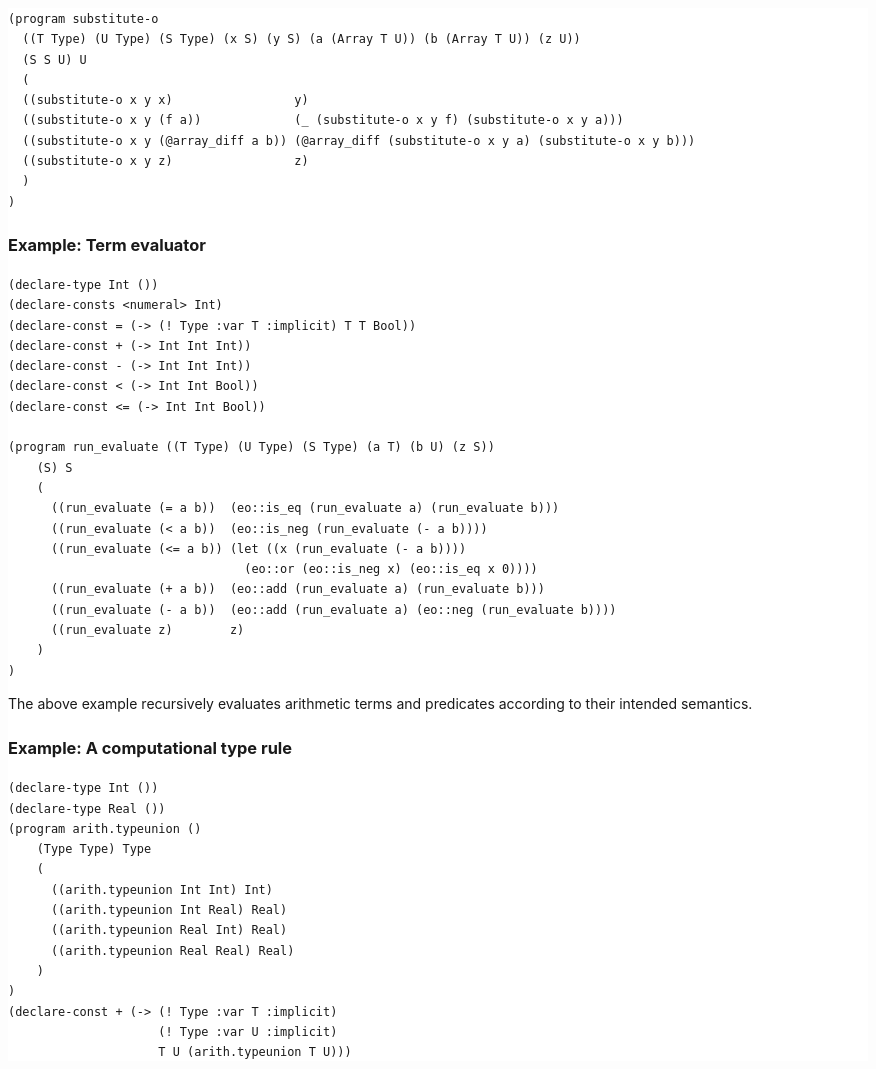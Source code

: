 ```smt
(program substitute-o
  ((T Type) (U Type) (S Type) (x S) (y S) (a (Array T U)) (b (Array T U)) (z U))
  (S S U) U
  (
  ((substitute-o x y x)                 y)
  ((substitute-o x y (f a))             (_ (substitute-o x y f) (substitute-o x y a)))
  ((substitute-o x y (@array_diff a b)) (@array_diff (substitute-o x y a) (substitute-o x y b)))
  ((substitute-o x y z)                 z)
  )
)
```

### Example: Term evaluator

```smt
(declare-type Int ())
(declare-consts <numeral> Int)
(declare-const = (-> (! Type :var T :implicit) T T Bool))
(declare-const + (-> Int Int Int))
(declare-const - (-> Int Int Int))
(declare-const < (-> Int Int Bool))
(declare-const <= (-> Int Int Bool))

(program run_evaluate ((T Type) (U Type) (S Type) (a T) (b U) (z S))
    (S) S
    (
      ((run_evaluate (= a b))  (eo::is_eq (run_evaluate a) (run_evaluate b)))
      ((run_evaluate (< a b))  (eo::is_neg (run_evaluate (- a b))))
      ((run_evaluate (<= a b)) (let ((x (run_evaluate (- a b))))
                                 (eo::or (eo::is_neg x) (eo::is_eq x 0))))
      ((run_evaluate (+ a b))  (eo::add (run_evaluate a) (run_evaluate b)))
      ((run_evaluate (- a b))  (eo::add (run_evaluate a) (eo::neg (run_evaluate b))))
      ((run_evaluate z)        z)
    )
)
```

The above example recursively evaluates arithmetic terms and predicates according to their intended semantics.

### Example: A computational type rule

```smt
(declare-type Int ())
(declare-type Real ())
(program arith.typeunion ()
    (Type Type) Type
    (
      ((arith.typeunion Int Int) Int)
      ((arith.typeunion Int Real) Real)
      ((arith.typeunion Real Int) Real)
      ((arith.typeunion Real Real) Real)
    )
)
(declare-const + (-> (! Type :var T :implicit)
                     (! Type :var U :implicit)
                     T U (arith.typeunion T U)))
```
